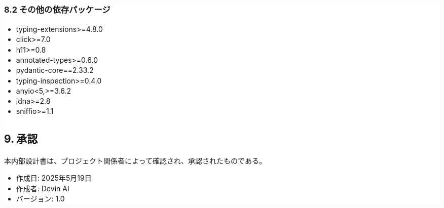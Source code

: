 ### 8.2 その他の依存パッケージ
- typing-extensions>=4.8.0
- click>=7.0
- h11>=0.8
- annotated-types>=0.6.0
- pydantic-core==2.33.2
- typing-inspection>=0.4.0
- anyio<5,>=3.6.2
- idna>=2.8
- sniffio>=1.1

## 9. 承認

本内部設計書は、プロジェクト関係者によって確認され、承認されたものである。

- 作成日: 2025年5月19日
- 作成者: Devin AI
- バージョン: 1.0
